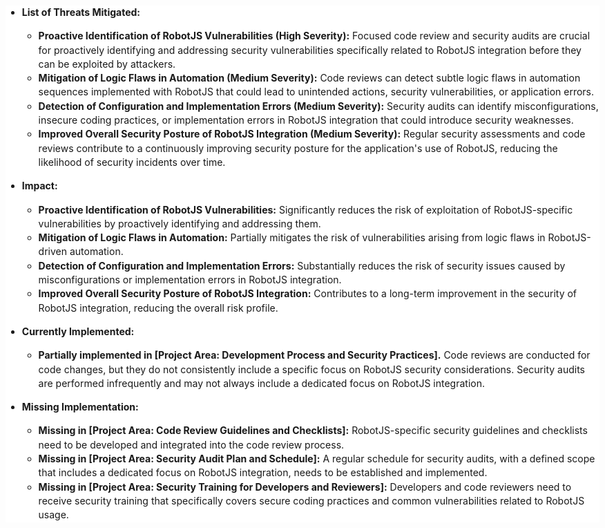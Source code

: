 *   **List of Threats Mitigated:**
    *   **Proactive Identification of RobotJS Vulnerabilities (High Severity):** Focused code review and security audits are crucial for proactively identifying and addressing security vulnerabilities specifically related to RobotJS integration before they can be exploited by attackers.
    *   **Mitigation of Logic Flaws in Automation (Medium Severity):** Code reviews can detect subtle logic flaws in automation sequences implemented with RobotJS that could lead to unintended actions, security vulnerabilities, or application errors.
    *   **Detection of Configuration and Implementation Errors (Medium Severity):** Security audits can identify misconfigurations, insecure coding practices, or implementation errors in RobotJS integration that could introduce security weaknesses.
    *   **Improved Overall Security Posture of RobotJS Integration (Medium Severity):** Regular security assessments and code reviews contribute to a continuously improving security posture for the application's use of RobotJS, reducing the likelihood of security incidents over time.

*   **Impact:**
    *   **Proactive Identification of RobotJS Vulnerabilities:** Significantly reduces the risk of exploitation of RobotJS-specific vulnerabilities by proactively identifying and addressing them.
    *   **Mitigation of Logic Flaws in Automation:** Partially mitigates the risk of vulnerabilities arising from logic flaws in RobotJS-driven automation.
    *   **Detection of Configuration and Implementation Errors:** Substantially reduces the risk of security issues caused by misconfigurations or implementation errors in RobotJS integration.
    *   **Improved Overall Security Posture of RobotJS Integration:** Contributes to a long-term improvement in the security of RobotJS integration, reducing the overall risk profile.

*   **Currently Implemented:**
    *   **Partially implemented in [Project Area: Development Process and Security Practices].** Code reviews are conducted for code changes, but they do not consistently include a specific focus on RobotJS security considerations. Security audits are performed infrequently and may not always include a dedicated focus on RobotJS integration.

*   **Missing Implementation:**
    *   **Missing in [Project Area: Code Review Guidelines and Checklists]:**  RobotJS-specific security guidelines and checklists need to be developed and integrated into the code review process.
    *   **Missing in [Project Area: Security Audit Plan and Schedule]:** A regular schedule for security audits, with a defined scope that includes a dedicated focus on RobotJS integration, needs to be established and implemented.
    *   **Missing in [Project Area: Security Training for Developers and Reviewers]:** Developers and code reviewers need to receive security training that specifically covers secure coding practices and common vulnerabilities related to RobotJS usage.

